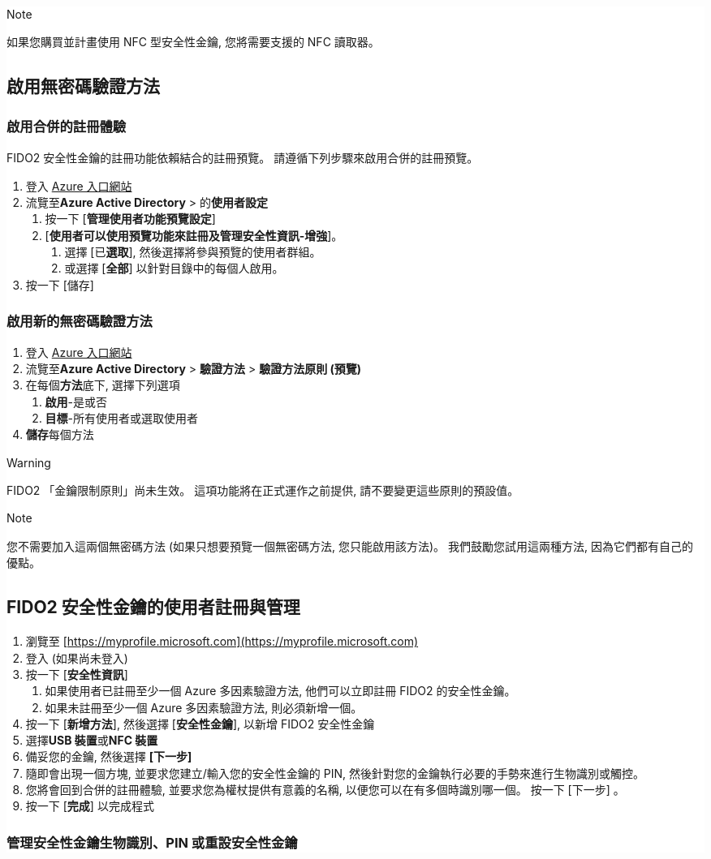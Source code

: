 > [!NOTE]
> 如果您購買並計畫使用 NFC 型安全性金鑰, 您將需要支援的 NFC 讀取器。

## <a name="enable-passwordless-authentication-methods"></a>啟用無密碼驗證方法

### <a name="enable-the-combined-registration-experience"></a>啟用合併的註冊體驗

FIDO2 安全性金鑰的註冊功能依賴結合的註冊預覽。 請遵循下列步驟來啟用合併的註冊預覽。

1. 登入 [Azure 入口網站](https://portal.azure.com)
1. 流覽至**Azure Active Directory**  > 的**使用者設定**
   1. 按一下 [**管理使用者功能預覽設定**]
   1. [**使用者可以使用預覽功能來註冊及管理安全性資訊-增強**]。
      1. 選擇 [已**選取**], 然後選擇將參與預覽的使用者群組。
      1. 或選擇 [**全部**] 以針對目錄中的每個人啟用。
1. 按一下 [儲存]

### <a name="enable-new-passwordless-authentication-methods"></a>啟用新的無密碼驗證方法

1. 登入 [Azure 入口網站](https://portal.azure.com)
1. 流覽至**Azure Active Directory**  > **驗證方法** > **驗證方法原則 (預覽)**
1. 在每個**方法**底下, 選擇下列選項
   1. **啟用**-是或否
   1. **目標**-所有使用者或選取使用者
1. **儲存**每個方法

> [!WARNING]
> FIDO2 「金鑰限制原則」尚未生效。 這項功能將在正式運作之前提供, 請不要變更這些原則的預設值。

> [!NOTE]
> 您不需要加入這兩個無密碼方法 (如果只想要預覽一個無密碼方法, 您只能啟用該方法)。 我們鼓勵您試用這兩種方法, 因為它們都有自己的優點。

## <a name="user-registration-and-management-of-fido2-security-keys"></a>FIDO2 安全性金鑰的使用者註冊與管理

1. 瀏覽至 [https://myprofile.microsoft.com](https://myprofile.microsoft.com)
1. 登入 (如果尚未登入)
1. 按一下 [**安全性資訊**]
   1. 如果使用者已註冊至少一個 Azure 多因素驗證方法, 他們可以立即註冊 FIDO2 的安全性金鑰。
   1. 如果未註冊至少一個 Azure 多因素驗證方法, 則必須新增一個。
1. 按一下 [**新增方法**], 然後選擇 [**安全性金鑰**], 以新增 FIDO2 安全性金鑰
1. 選擇**USB 裝置**或**NFC 裝置**
1. 備妥您的金鑰, 然後選擇 **[下一步]**
1. 隨即會出現一個方塊, 並要求您建立/輸入您的安全性金鑰的 PIN, 然後針對您的金鑰執行必要的手勢來進行生物識別或觸控。
1. 您將會回到合併的註冊體驗, 並要求您為權杖提供有意義的名稱, 以便您可以在有多個時識別哪一個。 按一下 [下一步] 。
1. 按一下 [**完成**] 以完成程式

### <a name="manage-security-key-biometric-pin-or-reset-security-key"></a>管理安全性金鑰生物識別、PIN 或重設安全性金鑰
